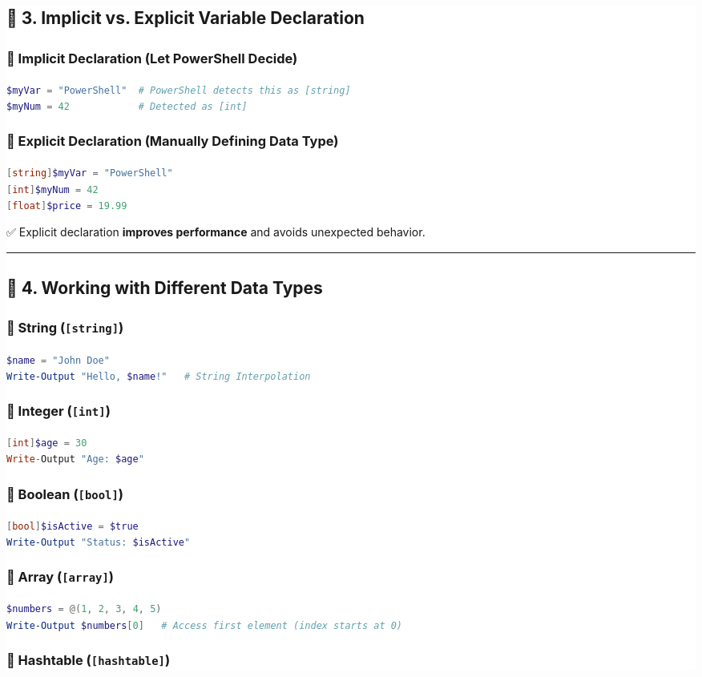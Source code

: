
## **📌 3. Implicit vs. Explicit Variable Declaration**

### **🔹 Implicit Declaration (Let PowerShell Decide)**

```powershell
$myVar = "PowerShell"  # PowerShell detects this as [string]
$myNum = 42            # Detected as [int]
```

### **🔹 Explicit Declaration (Manually Defining Data Type)**

```powershell
[string]$myVar = "PowerShell"
[int]$myNum = 42
[float]$price = 19.99
```

✅ Explicit declaration **improves performance** and avoids unexpected behavior.

---

## **📌 4. Working with Different Data Types**

### **🔹 String (`[string]`)**

```powershell
$name = "John Doe"
Write-Output "Hello, $name!"   # String Interpolation
```

### **🔹 Integer (`[int]`)**

```powershell
[int]$age = 30
Write-Output "Age: $age"
```

### **🔹 Boolean (`[bool]`)**

```powershell
[bool]$isActive = $true
Write-Output "Status: $isActive"
```

### **🔹 Array (`[array]`)**

```powershell
$numbers = @(1, 2, 3, 4, 5)
Write-Output $numbers[0]   # Access first element (index starts at 0)
```

### **🔹 Hashtable (`[hashtable]`)**
